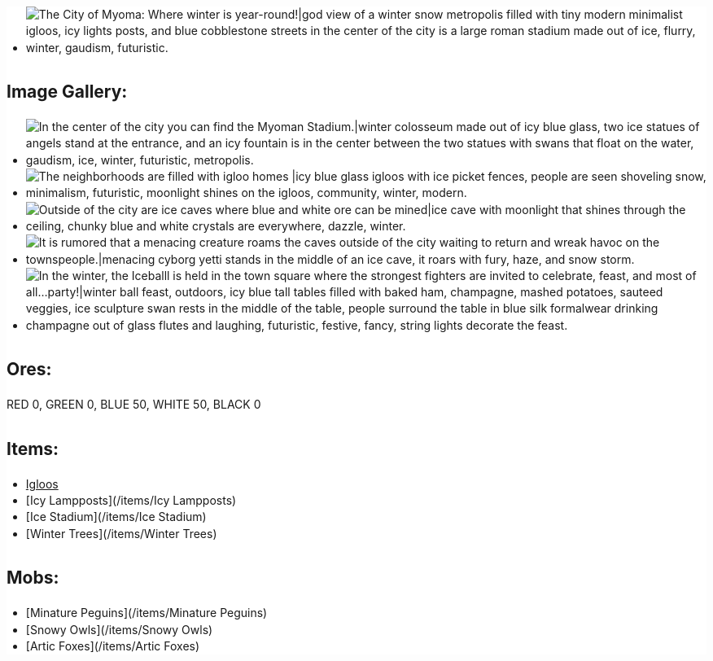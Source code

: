 - ![The City of Myoma: Where winter is year-round!|god view of a winter snow metropolis filled with tiny modern minimalist igloos, icy lights posts, and blue cobblestone streets in the center of the city is a large roman stadium made out of ice, flurry, winter, gaudism, futuristic.]()
## Image Gallery:
- ![In the center of the city you can find the Myoman Stadium.|winter colosseum made out of icy blue glass, two ice statues of angels stand at the entrance, and an icy fountain is in the center between the two statues with swans that float on the water, gaudism, ice, winter, futuristic, metropolis.]()
- ![The neighborhoods are filled with igloo homes |icy blue glass igloos with ice picket fences, people are seen shoveling snow, minimalism, futuristic, moonlight shines on the igloos, community, winter, modern.]()
- ![Outside of the city are ice caves where blue and white ore can be mined|ice cave with moonlight that shines through the ceiling, chunky blue and white crystals are everywhere, dazzle, winter.]()
- ![It is rumored that a menacing creature roams the caves outside of the city waiting to return and wreak havoc on the townspeople.|menacing cyborg yetti stands in the middle of an ice cave, it roars with fury, haze, and snow storm.]()
- ![In the winter, the Iceballl is held in the town square where the strongest fighters are invited to celebrate, feast, and most of all…party!|winter ball feast, outdoors, icy blue tall tables filled with baked ham, champagne, mashed potatoes, sauteed veggies, ice sculpture swan rests in the middle of the table, people surround the table in blue silk formalwear drinking champagne out of glass flutes and laughing, futuristic, festive, fancy, string lights decorate the feast.]()
## Ores:
RED 0, GREEN 0, BLUE 50, WHITE 50, BLACK 0
## Items:
- [Igloos](/items/Igloos)
- [Icy Lampposts](/items/Icy Lampposts)
- [Ice Stadium](/items/Ice Stadium)
- [Winter Trees](/items/Winter Trees)
## Mobs:
- [Minature Peguins](/items/Minature Peguins)
- [Snowy Owls](/items/Snowy Owls)
- [Artic Foxes](/items/Artic Foxes)